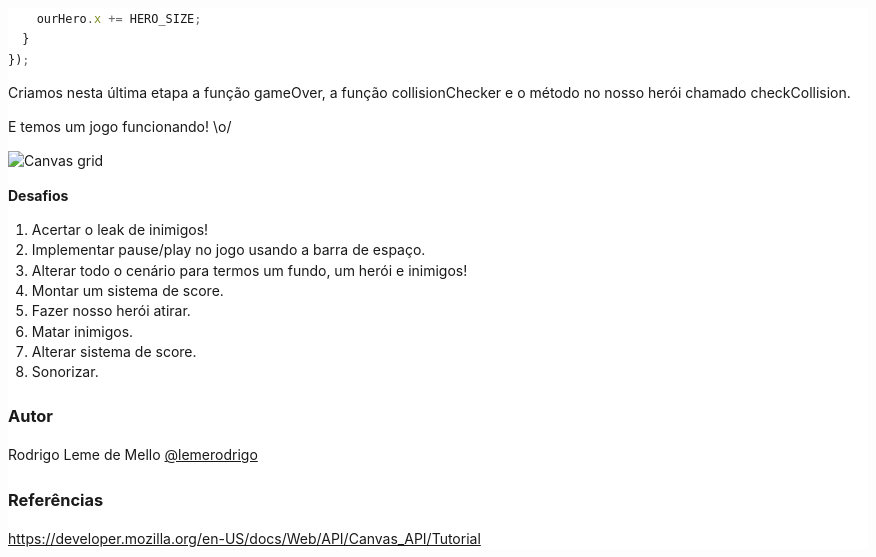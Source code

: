 ```javascript
    ourHero.x += HERO_SIZE;
  }    
});
```
Criamos nesta última etapa a função gameOver, a função collisionChecker e o método no nosso herói chamado checkCollision.

E temos um jogo funcionando! \o/

![Canvas grid](https://raw.githubusercontent.com/lemerodrigo/canvas-tutorial/master/img/victory.gif)

**Desafios**

1. Acertar o leak de inimigos!
2. Implementar pause/play no jogo usando a barra de espaço.
3. Alterar todo o cenário para termos um fundo, um herói e inimigos!
4. Montar um sistema de score.
5. Fazer nosso herói atirar.
6. Matar inimigos.
7. Alterar sistema de score.
8. Sonorizar.

### Autor

Rodrigo Leme de Mello
[@lemerodrigo](https://twitter.com/lemerodrigo)

### Referências

https://developer.mozilla.org/en-US/docs/Web/API/Canvas_API/Tutorial